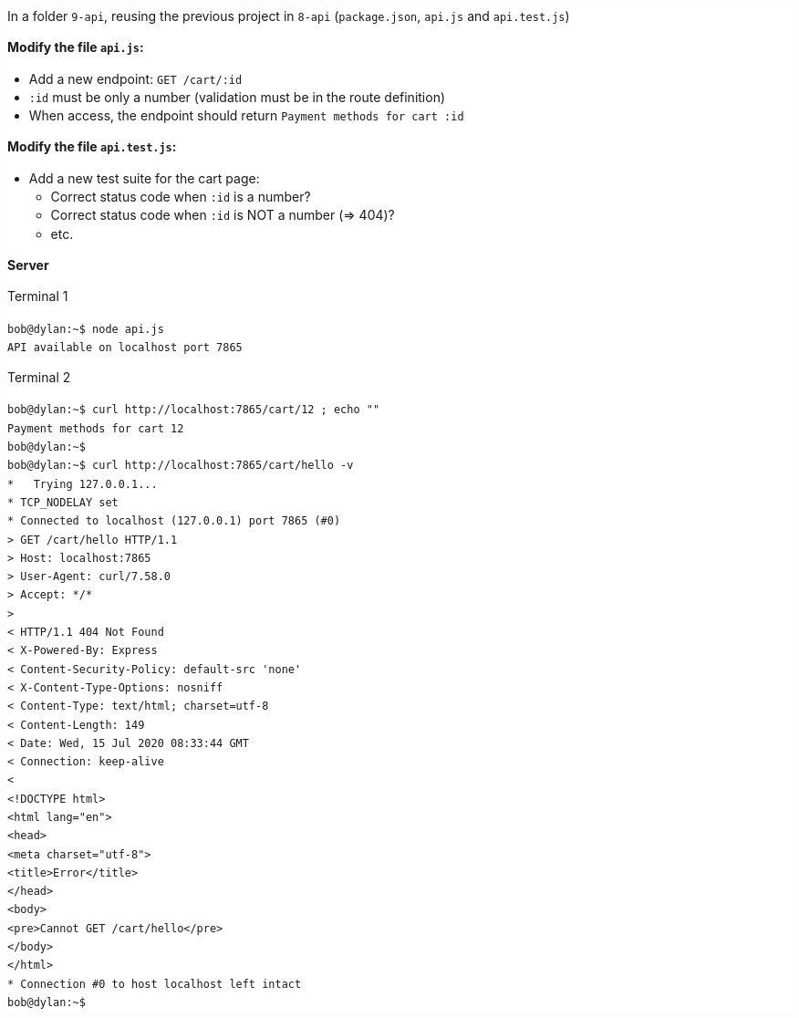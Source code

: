 

In a folder `9-api`, reusing the previous project in `8-api` (`package.json`, `api.js` and `api.test.js`)

**Modify the file `api.js`:**

-   Add a new endpoint: `GET /cart/:id`
-   `:id` must be only a number (validation must be in the route definition)
-   When access, the endpoint should return `Payment methods for cart :id`

**Modify the file `api.test.js`:**

-   Add a new test suite for the cart page:
    -   Correct status code when `:id` is a number?
    -   Correct status code when `:id` is NOT a number (=> 404)?
    -   etc.

**Server**

Terminal 1

```
bob@dylan:~$ node api.js
API available on localhost port 7865
```

Terminal 2

```
bob@dylan:~$ curl http://localhost:7865/cart/12 ; echo ""
Payment methods for cart 12
bob@dylan:~$ 
bob@dylan:~$ curl http://localhost:7865/cart/hello -v
*   Trying 127.0.0.1...
* TCP_NODELAY set
* Connected to localhost (127.0.0.1) port 7865 (#0)
> GET /cart/hello HTTP/1.1
> Host: localhost:7865
> User-Agent: curl/7.58.0
> Accept: */*
> 
< HTTP/1.1 404 Not Found
< X-Powered-By: Express
< Content-Security-Policy: default-src 'none'
< X-Content-Type-Options: nosniff
< Content-Type: text/html; charset=utf-8
< Content-Length: 149
< Date: Wed, 15 Jul 2020 08:33:44 GMT
< Connection: keep-alive
< 
<!DOCTYPE html>
<html lang="en">
<head>
<meta charset="utf-8">
<title>Error</title>
</head>
<body>
<pre>Cannot GET /cart/hello</pre>
</body>
</html>
* Connection #0 to host localhost left intact
bob@dylan:~$ 
```
